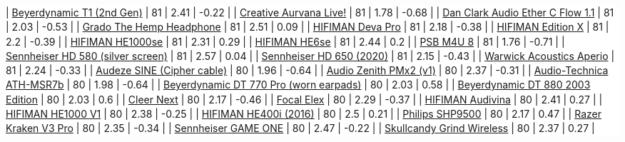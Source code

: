 | [Beyerdynamic T1 (2nd Gen)](./oratory1990/over-ear/Beyerdynamic%20T1%20(2nd%20Gen))                                                                                                            |      81 |       2.41 |   -0.22 |
| [Creative Aurvana Live!](./oratory1990/over-ear/Creative%20Aurvana%20Live!)                                                                                                                    |      81 |       1.78 |   -0.68 |
| [Dan Clark Audio Ether C Flow 1.1](./oratory1990/over-ear/Dan%20Clark%20Audio%20Ether%20C%20Flow%201.1)                                                                                        |      81 |       2.03 |   -0.53 |
| [Grado The Hemp Headphone](./crinacle/GRAS%2043AG-7%20over-ear/Grado%20The%20Hemp%20Headphone)                                                                                                 |      81 |       2.51 |    0.09 |
| [HIFIMAN Deva Pro](./oratory1990/over-ear/HIFIMAN%20Deva%20Pro)                                                                                                                                |      81 |       2.18 |   -0.38 |
| [HIFIMAN Edition X](./oratory1990/over-ear/HIFIMAN%20Edition%20X)                                                                                                                              |      81 |       2.2  |   -0.39 |
| [HIFIMAN HE1000se](./oratory1990/over-ear/HIFIMAN%20HE1000se)                                                                                                                                  |      81 |       2.31 |    0.29 |
| [HIFIMAN HE6se](./oratory1990/over-ear/HIFIMAN%20HE6se)                                                                                                                                        |      81 |       2.44 |    0.2  |
| [PSB M4U 8](./oratory1990/over-ear/PSB%20M4U%208)                                                                                                                                              |      81 |       1.76 |   -0.71 |
| [Sennheiser HD 580 (silver screen)](./crinacle/GRAS%2043AG-7%20over-ear/Sennheiser%20HD%20580%20(silver%20screen))                                                                             |      81 |       2.57 |    0.04 |
| [Sennheiser HD 650 (2020)](./crinacle/GRAS%2043AG-7%20over-ear/Sennheiser%20HD%20650%20(2020))                                                                                                 |      81 |       2.15 |   -0.43 |
| [Warwick Acoustics Aperio](./oratory1990/over-ear/Warwick%20Acoustics%20Aperio)                                                                                                                |      81 |       2.24 |   -0.33 |
| [Audeze SINE (Cipher cable)](./oratory1990/over-ear/Audeze%20SINE%20(Cipher%20cable))                                                                                                          |      80 |       1.96 |   -0.64 |
| [Audio Zenith PMx2 (v1)](./oratory1990/over-ear/Audio%20Zenith%20PMx2%20(v1))                                                                                                                  |      80 |       2.37 |   -0.31 |
| [Audio-Technica ATH-MSR7b](./oratory1990/over-ear/Audio-Technica%20ATH-MSR7b)                                                                                                                  |      80 |       1.98 |   -0.64 |
| [Beyerdynamic DT 770 Pro (worn earpads)](./oratory1990/over-ear/Beyerdynamic%20DT%20770%20Pro%20(worn%20earpads))                                                                              |      80 |       2.03 |    0.58 |
| [Beyerdynamic DT 880 2003 Edition](./oratory1990/over-ear/Beyerdynamic%20DT%20880%202003%20Edition)                                                                                            |      80 |       2.03 |    0.6  |
| [Cleer Next](./oratory1990/over-ear/Cleer%20Next)                                                                                                                                              |      80 |       2.17 |   -0.46 |
| [Focal Elex](./oratory1990/over-ear/Focal%20Elex)                                                                                                                                              |      80 |       2.29 |   -0.37 |
| [HIFIMAN Audivina](./oratory1990/over-ear/HIFIMAN%20Audivina)                                                                                                                                  |      80 |       2.41 |    0.27 |
| [HIFIMAN HE1000 V1](./crinacle/GRAS%2043AG-7%20over-ear/HIFIMAN%20HE1000%20V1)                                                                                                                 |      80 |       2.38 |   -0.25 |
| [HIFIMAN HE400i (2016)](./oratory1990/over-ear/HIFIMAN%20HE400i%20(2016))                                                                                                                      |      80 |       2.5  |    0.21 |
| [Philips SHP9500](./oratory1990/over-ear/Philips%20SHP9500)                                                                                                                                    |      80 |       2.17 |    0.47 |
| [Razer Kraken V3 Pro](./crinacle/GRAS%2043AG-7%20over-ear/Razer%20Kraken%20V3%20Pro)                                                                                                           |      80 |       2.35 |   -0.34 |
| [Sennheiser GAME ONE](./oratory1990/over-ear/Sennheiser%20GAME%20ONE)                                                                                                                          |      80 |       2.47 |   -0.22 |
| [Skullcandy Grind Wireless](./oratory1990/over-ear/Skullcandy%20Grind%20Wireless)                                                                                                              |      80 |       2.37 |    0.27 |